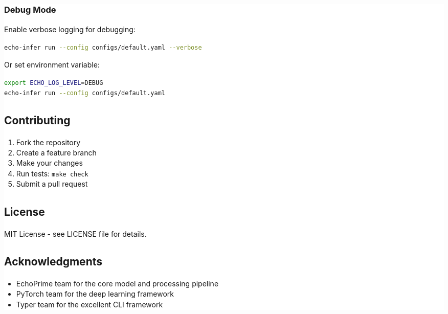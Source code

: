 ### Debug Mode

Enable verbose logging for debugging:

```bash
echo-infer run --config configs/default.yaml --verbose
```

Or set environment variable:

```bash
export ECHO_LOG_LEVEL=DEBUG
echo-infer run --config configs/default.yaml
```

## Contributing

1. Fork the repository
2. Create a feature branch
3. Make your changes
4. Run tests: `make check`
5. Submit a pull request

## License

MIT License - see LICENSE file for details.

## Acknowledgments

- EchoPrime team for the core model and processing pipeline
- PyTorch team for the deep learning framework
- Typer team for the excellent CLI framework
